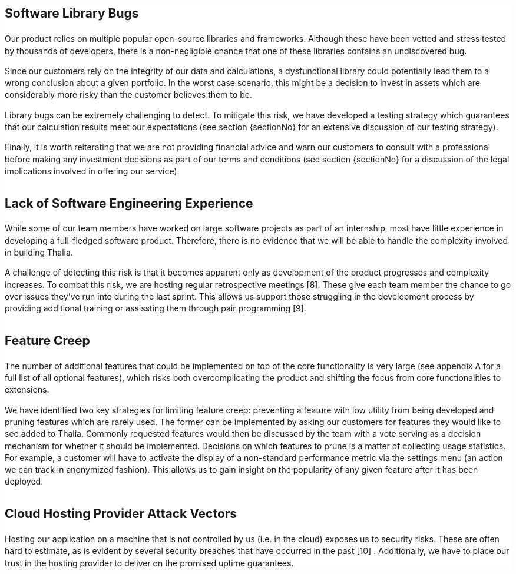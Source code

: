 ## Software Library Bugs

Our product relies on multiple popular open-source libraries and frameworks. Although these have been vetted and stress tested by thousands of developers, there is a non-negligible chance that one of these libraries contains an undiscovered bug.

Since our customers rely on the integrity of our data and calculations, a dysfunctional library could potentially lead them to a wrong conclusion about a given portfolio. In the worst case scenario, this might be a decision to invest in assets which are considerably more risky than the customer believes them to be.

Library bugs can be extremely challenging to detect. To mitigate this risk, we have developed a testing strategy which guarantees that our calculation results meet our expectations (see section {sectionNo} for an extensive discussion of our testing strategy).

Finally, it is worth reiterating that we are not providing financial advice and warn our customers to consult with a professional before making any investment decisions as part of our terms and conditions (see section {sectionNo} for a discussion of the legal implications involved in offering our service).

## Lack of Software Engineering Experience

While some of our team members have worked on large software projects as part of an internship, most have little experience in developing a full-fledged software product. Therefore, there is no evidence that we will be able to handle the complexity involved in building Thalia.

A challenge of detecting this risk is that it becomes apparent only as development of the product progresses and complexity increases. To combat this risk, we are hosting regular retrospective meetings [8]. These give each team member the chance to go over issues they've run into during the last sprint. This allows us support those struggling in the development process by providing additional training or assissting them through pair programming [9].

## Feature Creep

The number of additional features that could be implemented on top of the core functionality is very large (see appendix A for a full list of all optional features), which risks both overcomplicating the product and shifting the focus from core functionalities to extensions.

We have identified two key strategies for limiting feature creep: preventing a feature with low utility from being developed and pruning features which are rarely used. The former can be implemented by asking our customers for features they would like to see added to Thalia. Commonly requested features would then be discussed by the team with a vote serving as a decision mechanism for whether it should be implemented. Decisions on which features to prune is a matter of collecting usage statistics. For example, a customer will have to activate the display of a non-standard performance metric via the settings menu (an action we can track in anonymized fashion). This allows us to gain insight on the popularity of any given feature after it has been deployed.

## Cloud Hosting Provider Attack Vectors

Hosting our application on a machine that is not controlled by us (i.e. in the cloud) exposes us to security risks. These are often hard to estimate, as is evident by several security breaches that have occurred in the past [10] . Additionally, we have to place our trust in the hosting provider to deliver on the promised uptime guarantees.
